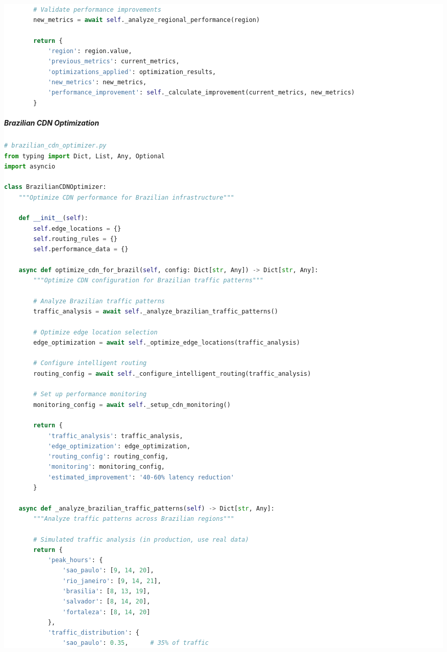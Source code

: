 ```python
        # Validate performance improvements
        new_metrics = await self._analyze_regional_performance(region)
        
        return {
            'region': region.value,
            'previous_metrics': current_metrics,
            'optimizations_applied': optimization_results,
            'new_metrics': new_metrics,
            'performance_improvement': self._calculate_improvement(current_metrics, new_metrics)
        }
```

##### Brazilian CDN Optimization
```python
# brazilian_cdn_optimizer.py
from typing import Dict, List, Any, Optional
import asyncio

class BrazilianCDNOptimizer:
    """Optimize CDN performance for Brazilian infrastructure"""
    
    def __init__(self):
        self.edge_locations = {}
        self.routing_rules = {}
        self.performance_data = {}
        
    async def optimize_cdn_for_brazil(self, config: Dict[str, Any]) -> Dict[str, Any]:
        """Optimize CDN configuration for Brazilian traffic patterns"""
        
        # Analyze Brazilian traffic patterns
        traffic_analysis = await self._analyze_brazilian_traffic_patterns()
        
        # Optimize edge location selection
        edge_optimization = await self._optimize_edge_locations(traffic_analysis)
        
        # Configure intelligent routing
        routing_config = await self._configure_intelligent_routing(traffic_analysis)
        
        # Set up performance monitoring
        monitoring_config = await self._setup_cdn_monitoring()
        
        return {
            'traffic_analysis': traffic_analysis,
            'edge_optimization': edge_optimization,
            'routing_config': routing_config,
            'monitoring': monitoring_config,
            'estimated_improvement': '40-60% latency reduction'
        }
    
    async def _analyze_brazilian_traffic_patterns(self) -> Dict[str, Any]:
        """Analyze traffic patterns across Brazilian regions"""
        
        # Simulated traffic analysis (in production, use real data)
        return {
            'peak_hours': {
                'sao_paulo': [9, 14, 20],
                'rio_janeiro': [9, 14, 21], 
                'brasilia': [8, 13, 19],
                'salvador': [8, 14, 20],
                'fortaleza': [8, 14, 20]
            },
            'traffic_distribution': {
                'sao_paulo': 0.35,      # 35% of traffic
```